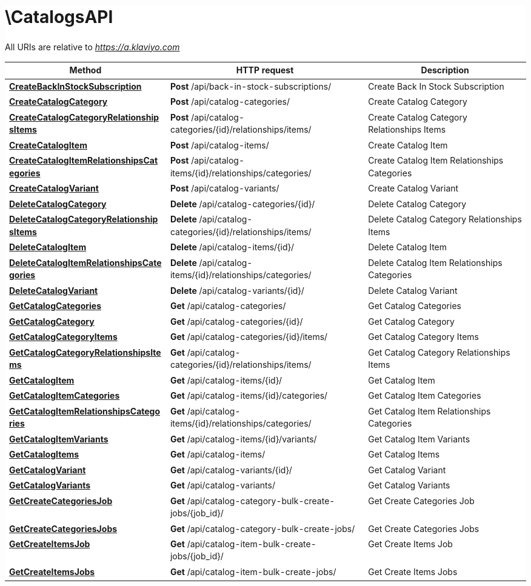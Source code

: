 # \CatalogsAPI

All URIs are relative to *https://a.klaviyo.com*

Method | HTTP request | Description
------------- | ------------- | -------------
[**CreateBackInStockSubscription**](CatalogsAPI.md#CreateBackInStockSubscription) | **Post** /api/back-in-stock-subscriptions/ | Create Back In Stock Subscription
[**CreateCatalogCategory**](CatalogsAPI.md#CreateCatalogCategory) | **Post** /api/catalog-categories/ | Create Catalog Category
[**CreateCatalogCategoryRelationshipsItems**](CatalogsAPI.md#CreateCatalogCategoryRelationshipsItems) | **Post** /api/catalog-categories/{id}/relationships/items/ | Create Catalog Category Relationships Items
[**CreateCatalogItem**](CatalogsAPI.md#CreateCatalogItem) | **Post** /api/catalog-items/ | Create Catalog Item
[**CreateCatalogItemRelationshipsCategories**](CatalogsAPI.md#CreateCatalogItemRelationshipsCategories) | **Post** /api/catalog-items/{id}/relationships/categories/ | Create Catalog Item Relationships Categories
[**CreateCatalogVariant**](CatalogsAPI.md#CreateCatalogVariant) | **Post** /api/catalog-variants/ | Create Catalog Variant
[**DeleteCatalogCategory**](CatalogsAPI.md#DeleteCatalogCategory) | **Delete** /api/catalog-categories/{id}/ | Delete Catalog Category
[**DeleteCatalogCategoryRelationshipsItems**](CatalogsAPI.md#DeleteCatalogCategoryRelationshipsItems) | **Delete** /api/catalog-categories/{id}/relationships/items/ | Delete Catalog Category Relationships Items
[**DeleteCatalogItem**](CatalogsAPI.md#DeleteCatalogItem) | **Delete** /api/catalog-items/{id}/ | Delete Catalog Item
[**DeleteCatalogItemRelationshipsCategories**](CatalogsAPI.md#DeleteCatalogItemRelationshipsCategories) | **Delete** /api/catalog-items/{id}/relationships/categories/ | Delete Catalog Item Relationships Categories
[**DeleteCatalogVariant**](CatalogsAPI.md#DeleteCatalogVariant) | **Delete** /api/catalog-variants/{id}/ | Delete Catalog Variant
[**GetCatalogCategories**](CatalogsAPI.md#GetCatalogCategories) | **Get** /api/catalog-categories/ | Get Catalog Categories
[**GetCatalogCategory**](CatalogsAPI.md#GetCatalogCategory) | **Get** /api/catalog-categories/{id}/ | Get Catalog Category
[**GetCatalogCategoryItems**](CatalogsAPI.md#GetCatalogCategoryItems) | **Get** /api/catalog-categories/{id}/items/ | Get Catalog Category Items
[**GetCatalogCategoryRelationshipsItems**](CatalogsAPI.md#GetCatalogCategoryRelationshipsItems) | **Get** /api/catalog-categories/{id}/relationships/items/ | Get Catalog Category Relationships Items
[**GetCatalogItem**](CatalogsAPI.md#GetCatalogItem) | **Get** /api/catalog-items/{id}/ | Get Catalog Item
[**GetCatalogItemCategories**](CatalogsAPI.md#GetCatalogItemCategories) | **Get** /api/catalog-items/{id}/categories/ | Get Catalog Item Categories
[**GetCatalogItemRelationshipsCategories**](CatalogsAPI.md#GetCatalogItemRelationshipsCategories) | **Get** /api/catalog-items/{id}/relationships/categories/ | Get Catalog Item Relationships Categories
[**GetCatalogItemVariants**](CatalogsAPI.md#GetCatalogItemVariants) | **Get** /api/catalog-items/{id}/variants/ | Get Catalog Item Variants
[**GetCatalogItems**](CatalogsAPI.md#GetCatalogItems) | **Get** /api/catalog-items/ | Get Catalog Items
[**GetCatalogVariant**](CatalogsAPI.md#GetCatalogVariant) | **Get** /api/catalog-variants/{id}/ | Get Catalog Variant
[**GetCatalogVariants**](CatalogsAPI.md#GetCatalogVariants) | **Get** /api/catalog-variants/ | Get Catalog Variants
[**GetCreateCategoriesJob**](CatalogsAPI.md#GetCreateCategoriesJob) | **Get** /api/catalog-category-bulk-create-jobs/{job_id}/ | Get Create Categories Job
[**GetCreateCategoriesJobs**](CatalogsAPI.md#GetCreateCategoriesJobs) | **Get** /api/catalog-category-bulk-create-jobs/ | Get Create Categories Jobs
[**GetCreateItemsJob**](CatalogsAPI.md#GetCreateItemsJob) | **Get** /api/catalog-item-bulk-create-jobs/{job_id}/ | Get Create Items Job
[**GetCreateItemsJobs**](CatalogsAPI.md#GetCreateItemsJobs) | **Get** /api/catalog-item-bulk-create-jobs/ | Get Create Items Jobs